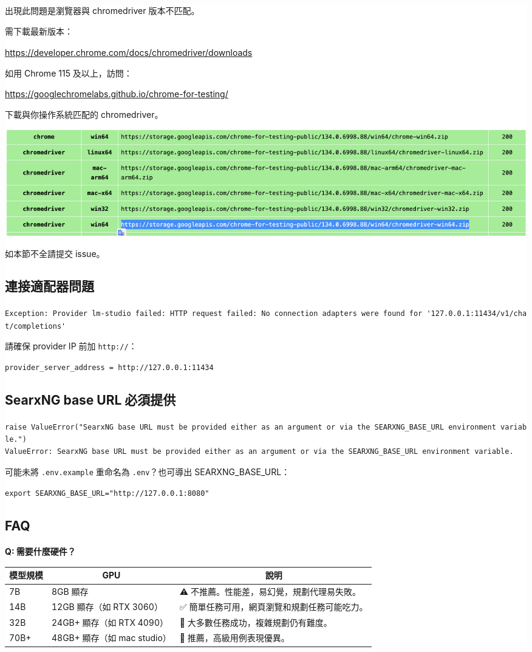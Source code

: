 出現此問題是瀏覽器與 chromedriver 版本不匹配。

需下載最新版本：

https://developer.chrome.com/docs/chromedriver/downloads

如用 Chrome 115 及以上，訪問：

https://googlechromelabs.github.io/chrome-for-testing/

下載與你操作系統匹配的 chromedriver。

![alt text](./media/chromedriver_readme.png)

如本節不全請提交 issue。

## 連接適配器問題

```
Exception: Provider lm-studio failed: HTTP request failed: No connection adapters were found for '127.0.0.1:11434/v1/chat/completions'
```

請確保 provider IP 前加 `http://`：

`provider_server_address = http://127.0.0.1:11434`

## SearxNG base URL 必須提供

```
raise ValueError("SearxNG base URL must be provided either as an argument or via the SEARXNG_BASE_URL environment variable.")
ValueError: SearxNG base URL must be provided either as an argument or via the SEARXNG_BASE_URL environment variable.
```

可能未將 `.env.example` 重命名為 `.env`？也可導出 SEARXNG_BASE_URL：

`export SEARXNG_BASE_URL="http://127.0.0.1:8080"`

## FAQ

**Q: 需要什麼硬件？**

| 模型規模 | GPU | 說明 |
|-----------|--------|----------------------------------------------------|
| 7B | 8GB 顯存 | ⚠️ 不推薦。性能差，易幻覺，規劃代理易失敗。 |
| 14B | 12GB 顯存（如 RTX 3060） | ✅ 簡單任務可用，網頁瀏覽和規劃任務可能吃力。|
| 32B | 24GB+ 顯存（如 RTX 4090） | 🚀 大多數任務成功，複雜規劃仍有難度。 |
| 70B+ | 48GB+ 顯存（如 mac studio） | 💪 推薦，高級用例表現優異。 |
